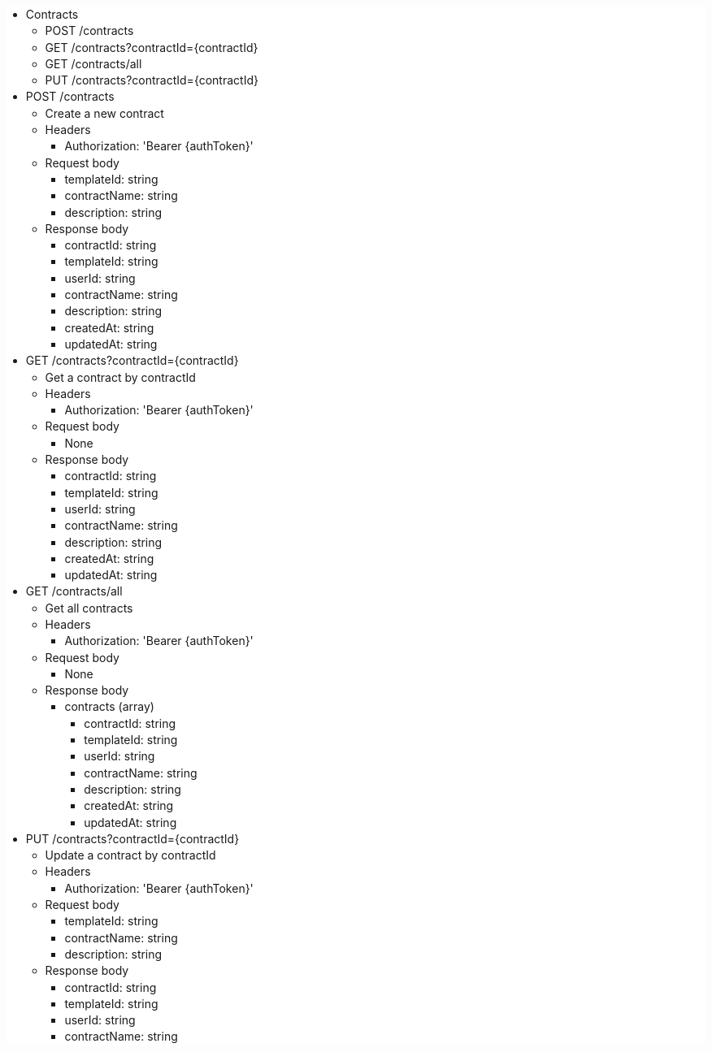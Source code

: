 
- Contracts
  - POST /contracts
  - GET /contracts?contractId={contractId}
  - GET /contracts/all
  - PUT /contracts?contractId={contractId}
- POST /contracts
  - Create a new contract
  - Headers
    - Authorization: 'Bearer {authToken}'
  - Request body
    - templateId: string
    - contractName: string
    - description: string
  - Response body
    - contractId: string
    - templateId: string
    - userId: string
    - contractName: string
    - description: string
    - createdAt: string
    - updatedAt: string
- GET /contracts?contractId={contractId}
  - Get a contract by contractId
  - Headers
    - Authorization: 'Bearer {authToken}'
  - Request body
    - None
  - Response body
    - contractId: string
    - templateId: string
    - userId: string
    - contractName: string
    - description: string
    - createdAt: string
    - updatedAt: string
- GET /contracts/all
  - Get all contracts
  - Headers
    - Authorization: 'Bearer {authToken}'
  - Request body
    - None
  - Response body
    - contracts (array)
      - contractId: string
      - templateId: string
      - userId: string
      - contractName: string
      - description: string
      - createdAt: string
      - updatedAt: string
- PUT /contracts?contractId={contractId}
  - Update a contract by contractId
  - Headers
    - Authorization: 'Bearer {authToken}'
  - Request body
    - templateId: string
    - contractName: string
    - description: string
  - Response body
    - contractId: string
    - templateId: string
    - userId: string
    - contractName: string